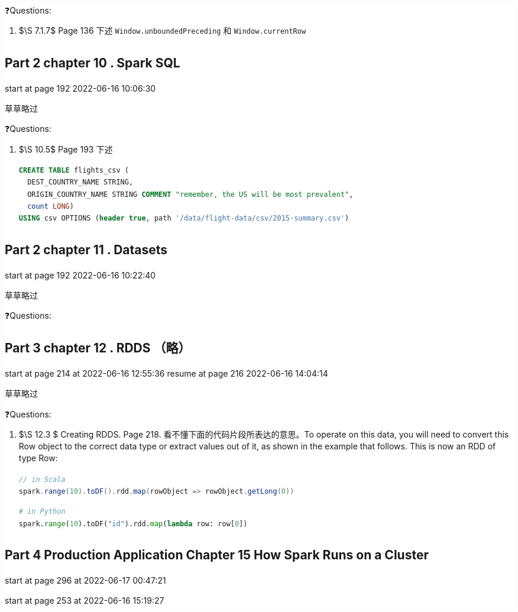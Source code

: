 :question:Questions:
1. $\S 7.1.7$ Page 136 下述 `Window.unboundedPreceding` 和 `Window.currentRow`

## Part 2 chapter 10 . Spark SQL

start at page 192 2022-06-16 10:06:30

草草略过

:question:Questions:
1. $\S 10.5$ Page 193 下述 
   ```sql
   CREATE TABLE flights_csv (
     DEST_COUNTRY_NAME STRING,
     ORIGIN_COUNTRY_NAME STRING COMMENT "remember, the US will be most prevalent",
     count LONG)
   USING csv OPTIONS (header true, path '/data/flight-data/csv/2015-summary.csv')
   ```
## Part 2 chapter 11 . Datasets

start at page 192 2022-06-16 10:22:40

草草略过

:question:Questions:

## Part 3 chapter 12 . RDDS （略）

start at page 214 at 2022-06-16 12:55:36
resume at page 216 2022-06-16 14:04:14

草草略过

:question:Questions:

1. $\S 12.3 $ Creating RDDS. Page 218. 看不懂下面的代码片段所表达的意思。To
   operate on this data, you will need to convert this Row object to the correct
   data type or extract values out of it, as shown in the example that
   follows. This is now an RDD of type Row:

   ```scala 
   // in Scala 
   spark.range(10).toDF().rdd.map(rowObject => rowObject.getLong(0))
   ```

   ```python
   # in Python
   spark.range(10).toDF("id").rdd.map(lambda row: row[0])
   ```
   
## Part 4 Production Application Chapter 15 How Spark Runs on a Cluster
 
start at page 296 at 2022-06-17 00:47:21

start at page 253 at 2022-06-16 15:19:27

